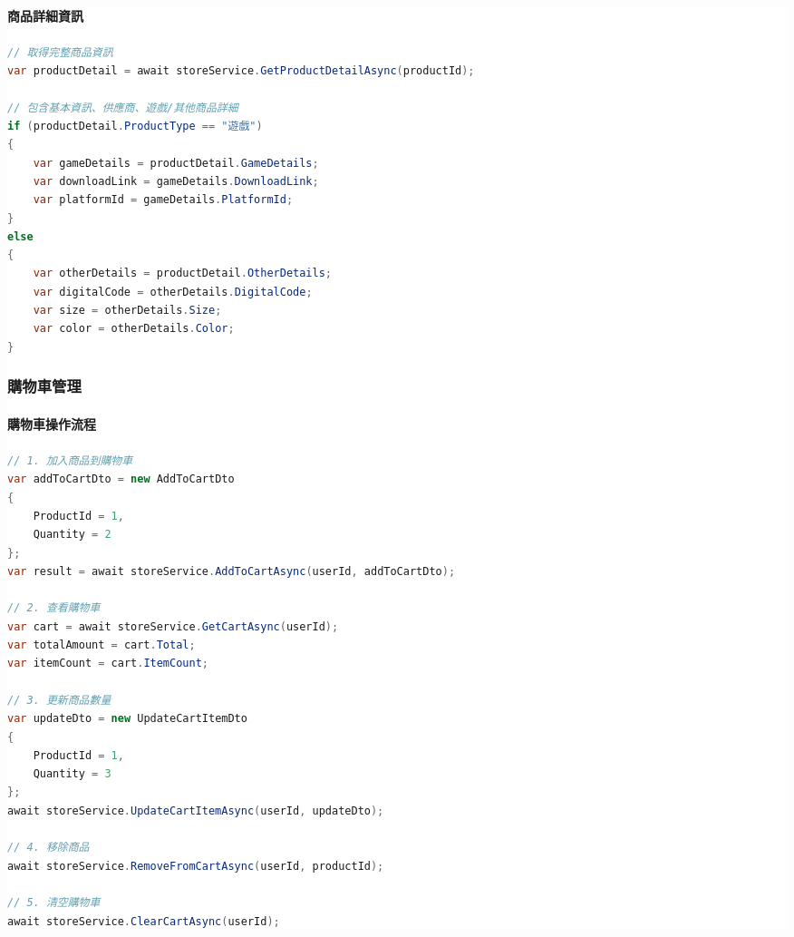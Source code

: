 #### 商品詳細資訊

```csharp
// 取得完整商品資訊
var productDetail = await storeService.GetProductDetailAsync(productId);

// 包含基本資訊、供應商、遊戲/其他商品詳細
if (productDetail.ProductType == "遊戲")
{
    var gameDetails = productDetail.GameDetails;
    var downloadLink = gameDetails.DownloadLink;
    var platformId = gameDetails.PlatformId;
}
else
{
    var otherDetails = productDetail.OtherDetails;
    var digitalCode = otherDetails.DigitalCode;
    var size = otherDetails.Size;
    var color = otherDetails.Color;
}
```

### 購物車管理

#### 購物車操作流程

```csharp
// 1. 加入商品到購物車
var addToCartDto = new AddToCartDto 
{ 
    ProductId = 1, 
    Quantity = 2 
};
var result = await storeService.AddToCartAsync(userId, addToCartDto);

// 2. 查看購物車
var cart = await storeService.GetCartAsync(userId);
var totalAmount = cart.Total;
var itemCount = cart.ItemCount;

// 3. 更新商品數量
var updateDto = new UpdateCartItemDto 
{ 
    ProductId = 1, 
    Quantity = 3 
};
await storeService.UpdateCartItemAsync(userId, updateDto);

// 4. 移除商品
await storeService.RemoveFromCartAsync(userId, productId);

// 5. 清空購物車
await storeService.ClearCartAsync(userId);
```
